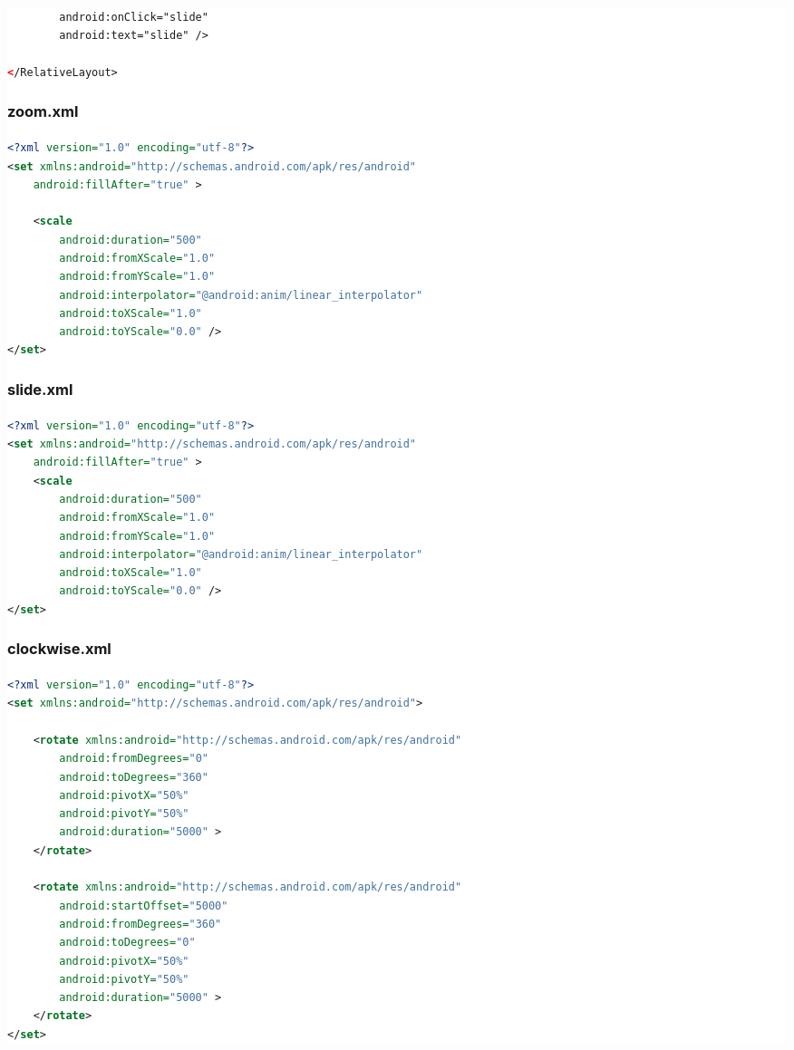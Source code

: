 ```xml
        android:onClick="slide"
        android:text="slide" />

</RelativeLayout>

```

### zoom.xml

```xml
<?xml version="1.0" encoding="utf-8"?>
<set xmlns:android="http://schemas.android.com/apk/res/android"
    android:fillAfter="true" >

    <scale
        android:duration="500"
        android:fromXScale="1.0"
        android:fromYScale="1.0"
        android:interpolator="@android:anim/linear_interpolator"
        android:toXScale="1.0"
        android:toYScale="0.0" />
</set>

```

### slide.xml

```xml
<?xml version="1.0" encoding="utf-8"?>
<set xmlns:android="http://schemas.android.com/apk/res/android"
    android:fillAfter="true" >
    <scale
        android:duration="500"
        android:fromXScale="1.0"
        android:fromYScale="1.0"
        android:interpolator="@android:anim/linear_interpolator"
        android:toXScale="1.0"
        android:toYScale="0.0" />
</set>

```

### clockwise.xml

```xml
<?xml version="1.0" encoding="utf-8"?>
<set xmlns:android="http://schemas.android.com/apk/res/android">

    <rotate xmlns:android="http://schemas.android.com/apk/res/android"
        android:fromDegrees="0"
        android:toDegrees="360"
        android:pivotX="50%"
        android:pivotY="50%"
        android:duration="5000" >
    </rotate>

    <rotate xmlns:android="http://schemas.android.com/apk/res/android"
        android:startOffset="5000"
        android:fromDegrees="360"
        android:toDegrees="0"
        android:pivotX="50%"
        android:pivotY="50%"
        android:duration="5000" >
    </rotate>
</set>
```